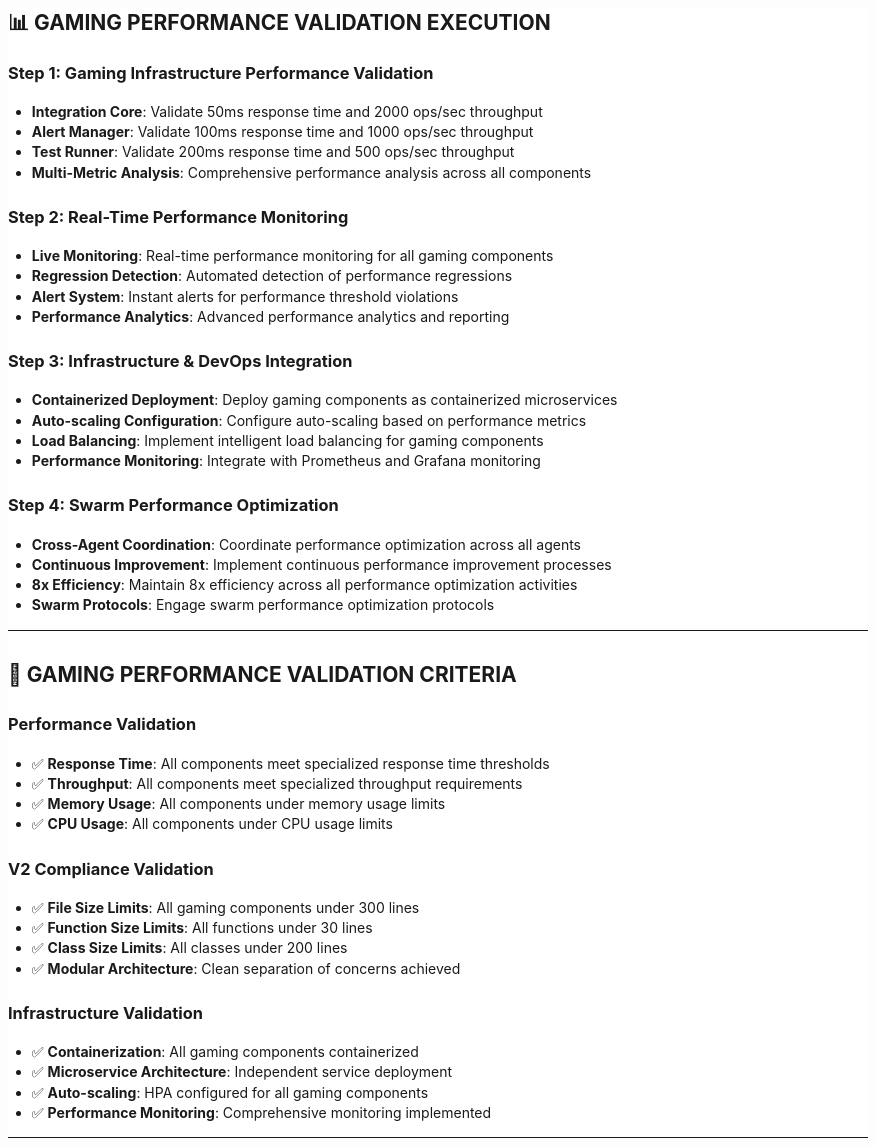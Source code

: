 
## 📊 **GAMING PERFORMANCE VALIDATION EXECUTION**

### **Step 1: Gaming Infrastructure Performance Validation**
- **Integration Core**: Validate 50ms response time and 2000 ops/sec throughput
- **Alert Manager**: Validate 100ms response time and 1000 ops/sec throughput
- **Test Runner**: Validate 200ms response time and 500 ops/sec throughput
- **Multi-Metric Analysis**: Comprehensive performance analysis across all components

### **Step 2: Real-Time Performance Monitoring**
- **Live Monitoring**: Real-time performance monitoring for all gaming components
- **Regression Detection**: Automated detection of performance regressions
- **Alert System**: Instant alerts for performance threshold violations
- **Performance Analytics**: Advanced performance analytics and reporting

### **Step 3: Infrastructure & DevOps Integration**
- **Containerized Deployment**: Deploy gaming components as containerized microservices
- **Auto-scaling Configuration**: Configure auto-scaling based on performance metrics
- **Load Balancing**: Implement intelligent load balancing for gaming components
- **Performance Monitoring**: Integrate with Prometheus and Grafana monitoring

### **Step 4: Swarm Performance Optimization**
- **Cross-Agent Coordination**: Coordinate performance optimization across all agents
- **Continuous Improvement**: Implement continuous performance improvement processes
- **8x Efficiency**: Maintain 8x efficiency across all performance optimization activities
- **Swarm Protocols**: Engage swarm performance optimization protocols

---

## 🚨 **GAMING PERFORMANCE VALIDATION CRITERIA**

### **Performance Validation**
- ✅ **Response Time**: All components meet specialized response time thresholds
- ✅ **Throughput**: All components meet specialized throughput requirements
- ✅ **Memory Usage**: All components under memory usage limits
- ✅ **CPU Usage**: All components under CPU usage limits

### **V2 Compliance Validation**
- ✅ **File Size Limits**: All gaming components under 300 lines
- ✅ **Function Size Limits**: All functions under 30 lines
- ✅ **Class Size Limits**: All classes under 200 lines
- ✅ **Modular Architecture**: Clean separation of concerns achieved

### **Infrastructure Validation**
- ✅ **Containerization**: All gaming components containerized
- ✅ **Microservice Architecture**: Independent service deployment
- ✅ **Auto-scaling**: HPA configured for all gaming components
- ✅ **Performance Monitoring**: Comprehensive monitoring implemented

---